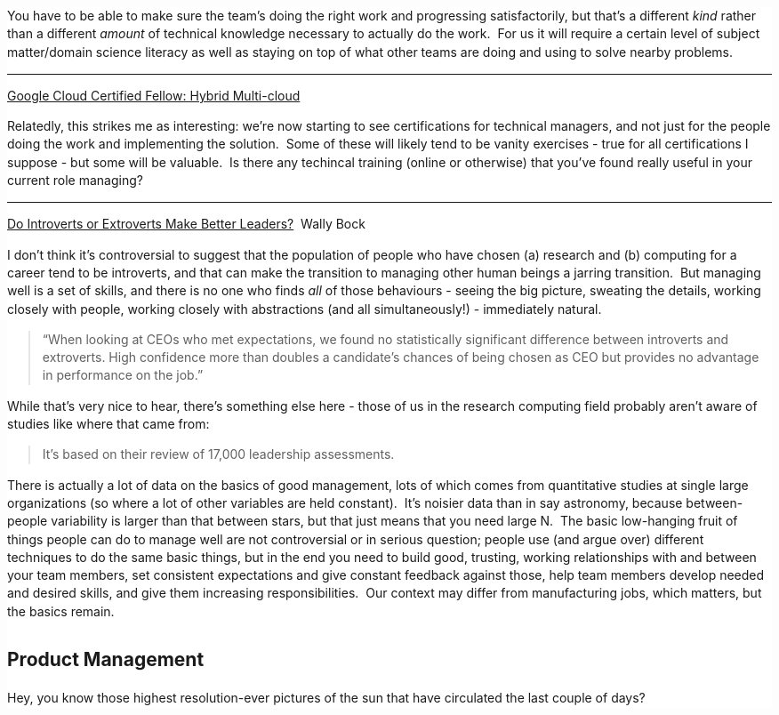 <p>You have to be able to make sure the team’s doing the right work and progressing satisfactorily, but that’s a different <em>kind</em> rather than a different <em>amount</em> of technical knowledge necessary to actually do the work.  For us it will require a certain level of subject matter/domain science literacy as well as staying on top of what other teams are doing and using to solve nearby problems.</p>

<hr />

<p><a href="https://cloud.google.com/certification/hybrid-multi-cloud">Google Cloud Certified Fellow: Hybrid Multi-cloud</a></p>

<p>Relatedly, this strikes me as interesting: we’re now starting to see certifications for technical managers, and not just for the people doing the work and implementing the solution.  Some of these will likely tend to be vanity exercises - true for all certifications I suppose - but some will be valuable.  Is there any techincal training (online or otherwise) that you’ve found really useful in your current role managing?</p>

<hr />

<p><a href="https://www.threestarleadership.com/personal-development/do-introverts-or-extroverts-make-better-leaders">Do Introverts or Extroverts Make Better Leaders?</a>  Wally Bock</p>

<p>I don’t think it’s controversial to suggest that the population of people who have chosen (a) research and (b) computing for a career tend to be introverts, and that can make the transition to managing other human beings a jarring transition.  But managing well is a set of skills, and there is no one who finds <em>all</em> of those behaviours - seeing the big picture, sweating the details, working closely with people, working closely with abstractions (and all simultaneously!) - immediately natural.</p>

<blockquote>
  <p>“When looking at CEOs who met expectations, we found no statistically significant difference between introverts and extroverts. High confidence more than doubles a candidate’s chances of being chosen as CEO but provides no advantage in performance on the job.”</p>
</blockquote>

<p>While that’s very nice to hear, there’s something else here - those of us in the research computing field probably aren’t aware of studies like where that came from:</p>

<blockquote>
  <p>It’s based on their review of 17,000 leadership assessments.</p>
</blockquote>

<p>There is actually a lot of data on the basics of good management, lots of which comes from quantitative studies at single large organizations (so where a lot of other variables are held constant).  It’s noisier data than in say astronomy, because between-people variability is larger than that between stars, but that just means that you need large N.  The basic low-hanging fruit of things people can do to manage well are not controversial or in serious question; people use (and argue over) different techniques to do the same basic things, but in the end you need to build good, trusting, working relationships with and between your team members, set consistent expectations and give constant feedback against those, help team members develop needed and desired skills, and give them increasing responsibilities.  Our context may differ from manufacturing jobs, which matters, but the basics remain.</p>

<h2 id="product-management">Product Management</h2>

<p>Hey, you know those highest resolution-ever pictures of the sun that have circulated the last couple of days?</p>
